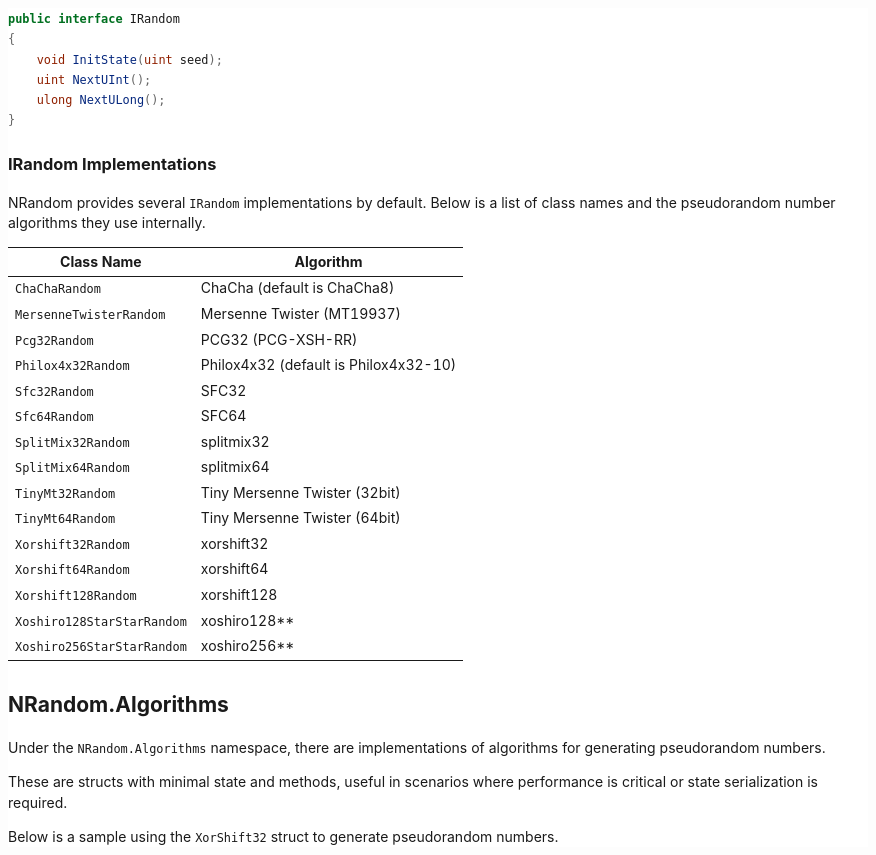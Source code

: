 ```cs
public interface IRandom
{
    void InitState(uint seed);
    uint NextUInt();
    ulong NextULong();
}
```

### IRandom Implementations

NRandom provides several `IRandom` implementations by default. Below is a list of class names and the pseudorandom number algorithms they use internally.

| Class Name | Algorithm |
| - | - |
| `ChaChaRandom` | ChaCha (default is ChaCha8) |
| `MersenneTwisterRandom` | Mersenne Twister (MT19937) |
| `Pcg32Random` | PCG32 (PCG-XSH-RR) |
| `Philox4x32Random` | Philox4x32 (default is Philox4x32-10)  |
| `Sfc32Random` | SFC32  |
| `Sfc64Random` | SFC64  |
| `SplitMix32Random` | splitmix32 |
| `SplitMix64Random` | splitmix64 |
| `TinyMt32Random` | Tiny Mersenne Twister (32bit) |
| `TinyMt64Random` | Tiny Mersenne Twister (64bit) |
| `Xorshift32Random` | xorshift32 |
| `Xorshift64Random` | xorshift64 |
| `Xorshift128Random` | xorshift128 |
| `Xoshiro128StarStarRandom` | xoshiro128** |
| `Xoshiro256StarStarRandom` | xoshiro256** |

## NRandom.Algorithms

Under the `NRandom.Algorithms` namespace, there are implementations of algorithms for generating pseudorandom numbers.

These are structs with minimal state and methods, useful in scenarios where performance is critical or state serialization is required.

Below is a sample using the `XorShift32` struct to generate pseudorandom numbers.
